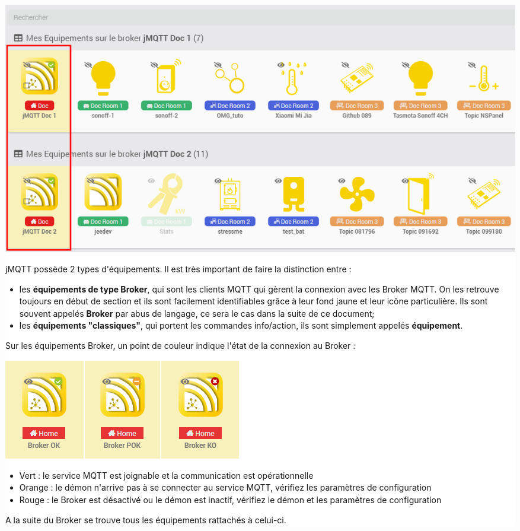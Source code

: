 ![Brokers](../images/2023-04-10_gestion_brokers.png)

jMQTT possède 2 types d'équipements. Il est très important de faire la distinction entre :
  - les **équipements de type Broker**, qui sont les clients MQTT qui gèrent la connexion avec les Broker MQTT.
On les retrouve toujours en début de section et ils sont facilement identifiables grâce à leur fond jaune et leur icône particulière.
Ils sont souvent appelés **Broker** par abus de langage, ce sera le cas dans la suite de ce document;
  - les **équipements "classiques"**, qui portent les commandes info/action, ils sont simplement appelés **équipement**.

Sur les équipements Broker, un point de couleur indique l'état de la connexion au Broker :

![Status Broker](../images/2022-10-16_broker_status.png)

* Vert : le service MQTT est joignable et la communication est opérationnelle
* Orange : le démon n'arrive pas à se connecter au service MQTT, vérifiez les paramètres de configuration
* Rouge : le Broker est désactivé ou le démon est inactif, vérifiez le démon et les paramètres de configuration

A la suite du Broker se trouve tous les équipements rattachés à celui-ci.
